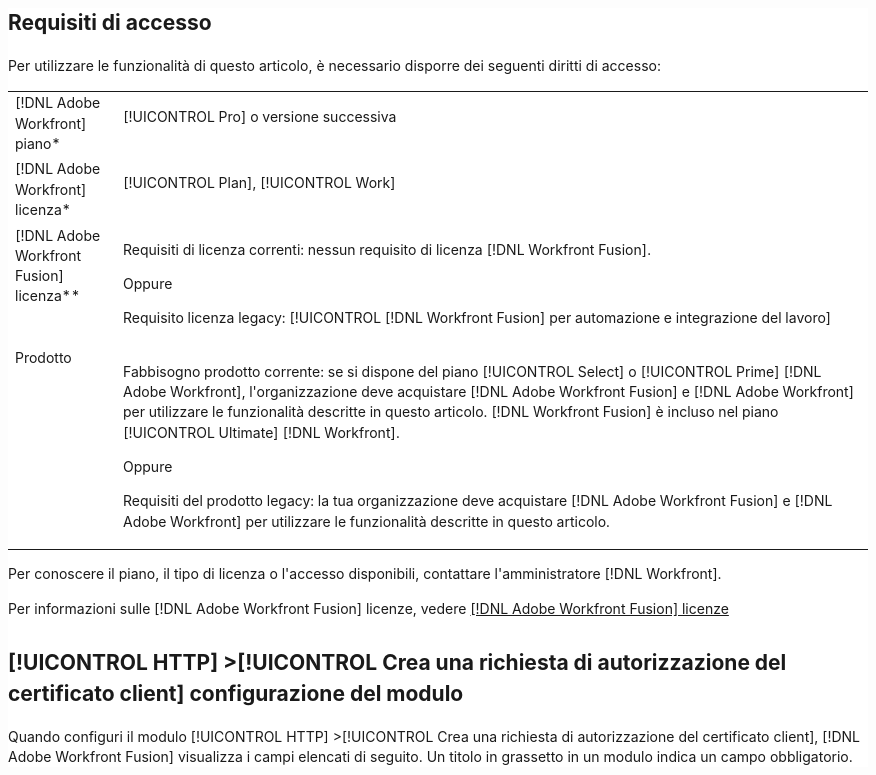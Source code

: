 ## Requisiti di accesso

Per utilizzare le funzionalità di questo articolo, è necessario disporre dei seguenti diritti di accesso:

<table style="table-layout:auto"> 
 <col> 
 <col> 
 <tbody> 
  <tr> 
   <td role="rowheader">[!DNL Adobe Workfront] piano*</td> 
   <td> <p>[!UICONTROL Pro] o versione successiva</p> </td>
  </tr> 
  <tr data-mc-conditions=""> 
   <td role="rowheader">[!DNL Adobe Workfront] licenza*</td> 
   <td> <p>[!UICONTROL Plan], [!UICONTROL Work]</p> </td> 
  </tr> 
  <tr> 
   <td role="rowheader">[!DNL Adobe Workfront Fusion] licenza**</td> 
   <td>
   <p>Requisiti di licenza correnti: nessun requisito di licenza [!DNL Workfront Fusion].</p>
   <p>Oppure</p>
   <p>Requisito licenza legacy: [!UICONTROL [!DNL Workfront Fusion] per automazione e integrazione del lavoro] </p>
   </td> 
  </tr> 
  <tr> 
   <td role="rowheader">Prodotto</td> 
   <td>
   <p>Fabbisogno prodotto corrente: se si dispone del piano [!UICONTROL Select] o [!UICONTROL Prime] [!DNL Adobe Workfront], l'organizzazione deve acquistare [!DNL Adobe Workfront Fusion] e [!DNL Adobe Workfront] per utilizzare le funzionalità descritte in questo articolo. [!DNL Workfront Fusion] è incluso nel piano [!UICONTROL Ultimate] [!DNL Workfront].</p>
   <p>Oppure</p>
   <p>Requisiti del prodotto legacy: la tua organizzazione deve acquistare [!DNL Adobe Workfront Fusion] e [!DNL Adobe Workfront] per utilizzare le funzionalità descritte in questo articolo.</p>
   </td> 
  </tr> 
 </tbody> 
</table>

Per conoscere il piano, il tipo di licenza o l&#39;accesso disponibili, contattare l&#39;amministratore [!DNL Workfront].

Per informazioni sulle [!DNL Adobe Workfront Fusion] licenze, vedere [[!DNL Adobe Workfront Fusion] licenze](../../../workfront-fusion/get-started/license-automation-vs-integration.md)

## [!UICONTROL HTTP] >[!UICONTROL Crea una richiesta di autorizzazione del certificato client] configurazione del modulo

Quando configuri il modulo [!UICONTROL HTTP] >[!UICONTROL Crea una richiesta di autorizzazione del certificato client], [!DNL Adobe Workfront Fusion] visualizza i campi elencati di seguito. Un titolo in grassetto in un modulo indica un campo obbligatorio.
